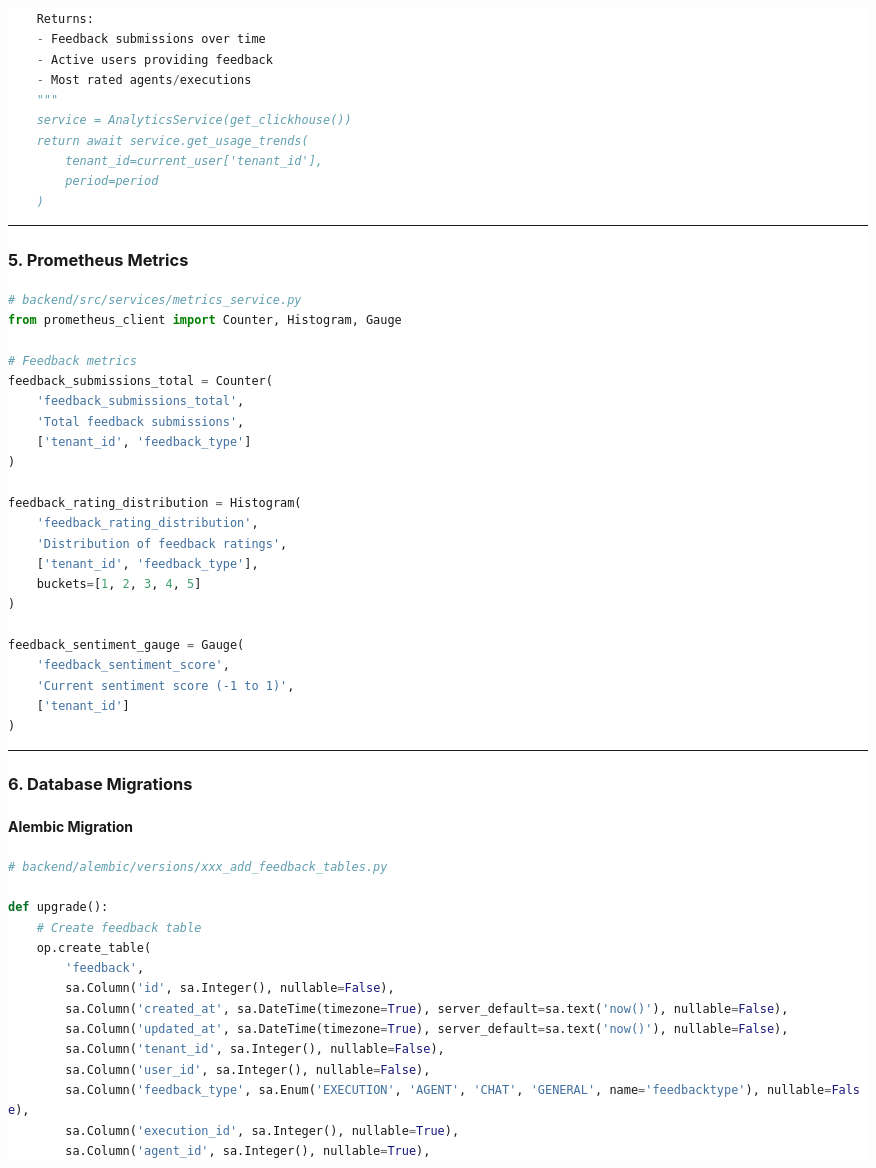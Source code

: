 ```python
    Returns:
    - Feedback submissions over time
    - Active users providing feedback
    - Most rated agents/executions
    """
    service = AnalyticsService(get_clickhouse())
    return await service.get_usage_trends(
        tenant_id=current_user['tenant_id'],
        period=period
    )
```

---

### 5. Prometheus Metrics

```python
# backend/src/services/metrics_service.py
from prometheus_client import Counter, Histogram, Gauge

# Feedback metrics
feedback_submissions_total = Counter(
    'feedback_submissions_total',
    'Total feedback submissions',
    ['tenant_id', 'feedback_type']
)

feedback_rating_distribution = Histogram(
    'feedback_rating_distribution',
    'Distribution of feedback ratings',
    ['tenant_id', 'feedback_type'],
    buckets=[1, 2, 3, 4, 5]
)

feedback_sentiment_gauge = Gauge(
    'feedback_sentiment_score',
    'Current sentiment score (-1 to 1)',
    ['tenant_id']
)
```

---

### 6. Database Migrations

#### Alembic Migration
```python
# backend/alembic/versions/xxx_add_feedback_tables.py

def upgrade():
    # Create feedback table
    op.create_table(
        'feedback',
        sa.Column('id', sa.Integer(), nullable=False),
        sa.Column('created_at', sa.DateTime(timezone=True), server_default=sa.text('now()'), nullable=False),
        sa.Column('updated_at', sa.DateTime(timezone=True), server_default=sa.text('now()'), nullable=False),
        sa.Column('tenant_id', sa.Integer(), nullable=False),
        sa.Column('user_id', sa.Integer(), nullable=False),
        sa.Column('feedback_type', sa.Enum('EXECUTION', 'AGENT', 'CHAT', 'GENERAL', name='feedbacktype'), nullable=False),
        sa.Column('execution_id', sa.Integer(), nullable=True),
        sa.Column('agent_id', sa.Integer(), nullable=True),
```